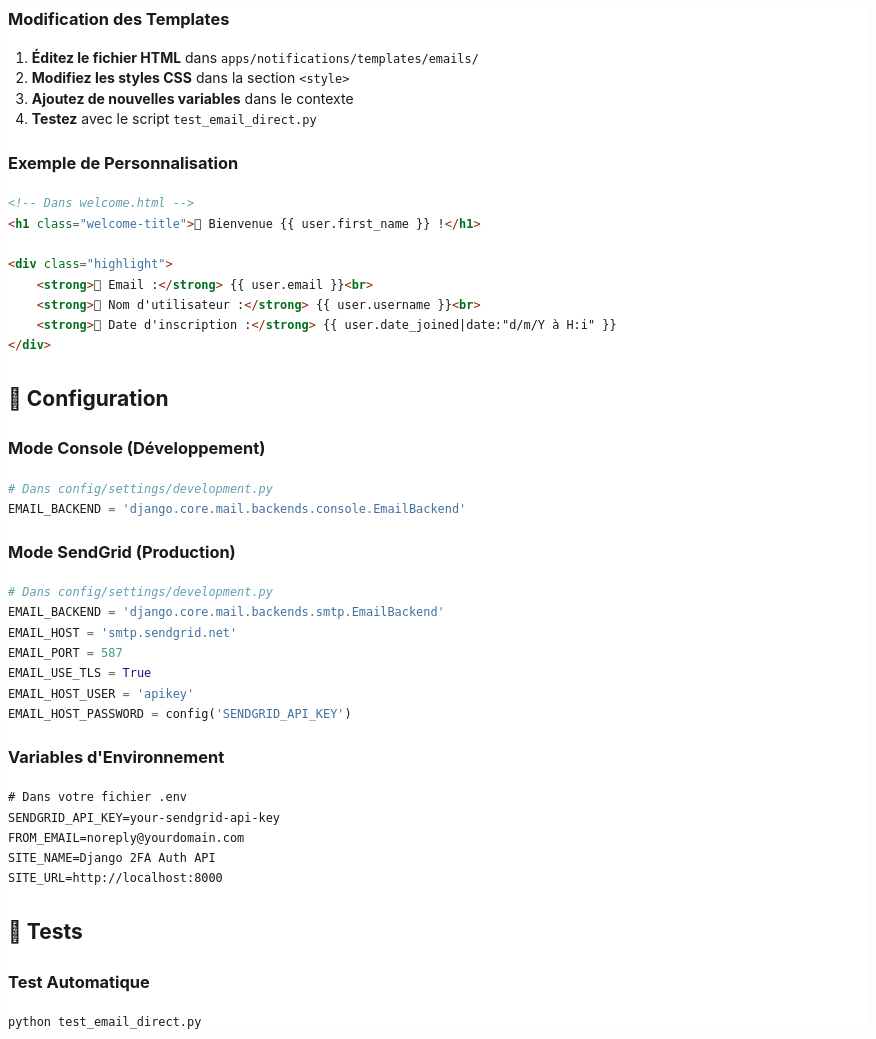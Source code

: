 ### Modification des Templates
1. **Éditez le fichier HTML** dans `apps/notifications/templates/emails/`
2. **Modifiez les styles CSS** dans la section `<style>`
3. **Ajoutez de nouvelles variables** dans le contexte
4. **Testez** avec le script `test_email_direct.py`

### Exemple de Personnalisation
```html
<!-- Dans welcome.html -->
<h1 class="welcome-title">🎉 Bienvenue {{ user.first_name }} !</h1>

<div class="highlight">
    <strong>📧 Email :</strong> {{ user.email }}<br>
    <strong>👤 Nom d'utilisateur :</strong> {{ user.username }}<br>
    <strong>📅 Date d'inscription :</strong> {{ user.date_joined|date:"d/m/Y à H:i" }}
</div>
```

## 🔧 Configuration

### Mode Console (Développement)
```python
# Dans config/settings/development.py
EMAIL_BACKEND = 'django.core.mail.backends.console.EmailBackend'
```

### Mode SendGrid (Production)
```python
# Dans config/settings/development.py
EMAIL_BACKEND = 'django.core.mail.backends.smtp.EmailBackend'
EMAIL_HOST = 'smtp.sendgrid.net'
EMAIL_PORT = 587
EMAIL_USE_TLS = True
EMAIL_HOST_USER = 'apikey'
EMAIL_HOST_PASSWORD = config('SENDGRID_API_KEY')
```

### Variables d'Environnement
```env
# Dans votre fichier .env
SENDGRID_API_KEY=your-sendgrid-api-key
FROM_EMAIL=noreply@yourdomain.com
SITE_NAME=Django 2FA Auth API
SITE_URL=http://localhost:8000
```

## 🧪 Tests

### Test Automatique
```bash
python test_email_direct.py
```
